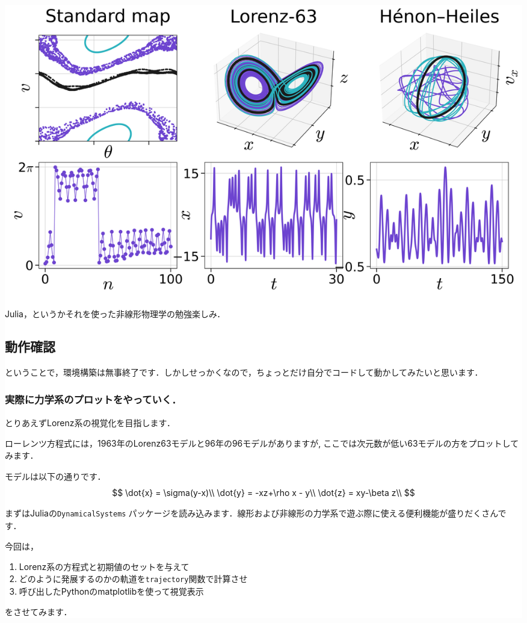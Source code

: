 <center><img src="../../Simulation/figures/1-1.png"></center>

Julia，というかそれを使った非線形物理学の勉強楽しみ．

## 動作確認
ということで，環境構築は無事終了です．しかしせっかくなので，ちょっとだけ自分でコードして動かしてみたいと思います．

### 実際に力学系のプロットをやっていく．

とりあえずLorenz系の視覚化を目指します．

ローレンツ方程式には，1963年のLorenz63モデルと96年の96モデルがありますが, ここでは次元数が低い63モデルの方をプロットしてみます．

モデルは以下の通りです．
$$
\dot{x} = \sigma(y-x)\\
\dot{y} = -xz+\rho x - y\\
\dot{z} = xy-\beta z\\
$$

まずはJuliaの`DynamicalSystems` パッケージを読み込みます．線形および非線形の力学系で遊ぶ際に使える便利機能が盛りだくさんです．

今回は，
1. Lorenz系の方程式と初期値のセットを与えて
2. どのように発展するのかの軌道を`trajectory`関数で計算させ
3. 呼び出したPythonのmatplotlibを使って視覚表示

をさせてみます．
